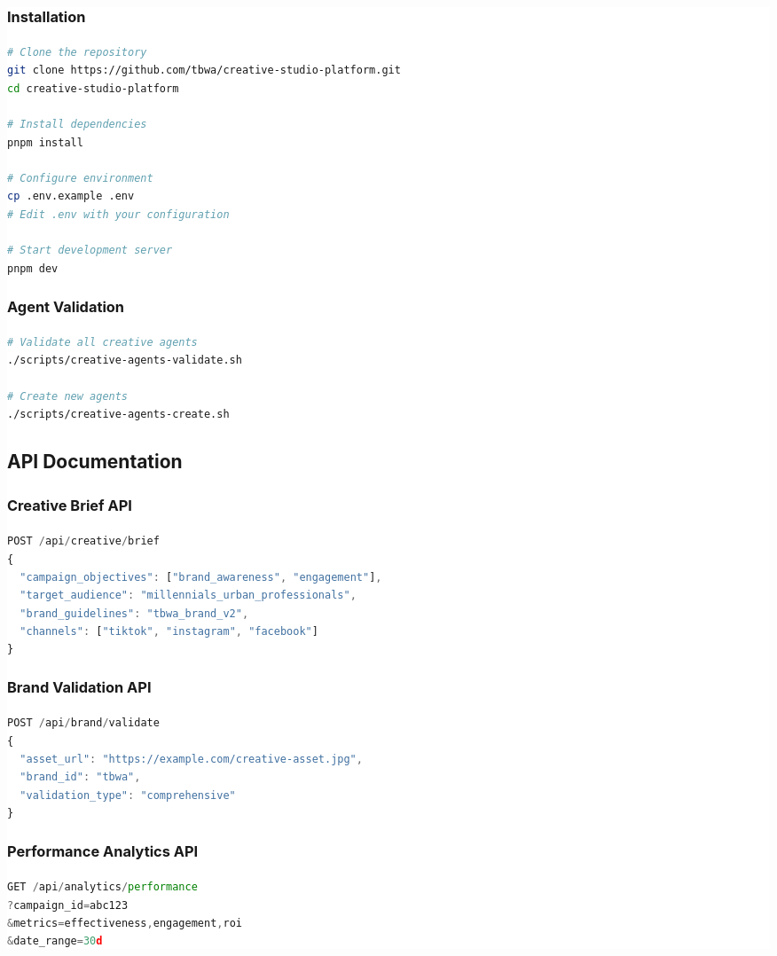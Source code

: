 ### Installation

```bash
# Clone the repository
git clone https://github.com/tbwa/creative-studio-platform.git
cd creative-studio-platform

# Install dependencies
pnpm install

# Configure environment
cp .env.example .env
# Edit .env with your configuration

# Start development server
pnpm dev
```

### Agent Validation

```bash
# Validate all creative agents
./scripts/creative-agents-validate.sh

# Create new agents
./scripts/creative-agents-create.sh
```

## API Documentation

### Creative Brief API
```typescript
POST /api/creative/brief
{
  "campaign_objectives": ["brand_awareness", "engagement"],
  "target_audience": "millennials_urban_professionals",
  "brand_guidelines": "tbwa_brand_v2",
  "channels": ["tiktok", "instagram", "facebook"]
}
```

### Brand Validation API
```typescript
POST /api/brand/validate
{
  "asset_url": "https://example.com/creative-asset.jpg",
  "brand_id": "tbwa",
  "validation_type": "comprehensive"
}
```

### Performance Analytics API
```typescript
GET /api/analytics/performance
?campaign_id=abc123
&metrics=effectiveness,engagement,roi
&date_range=30d
```
